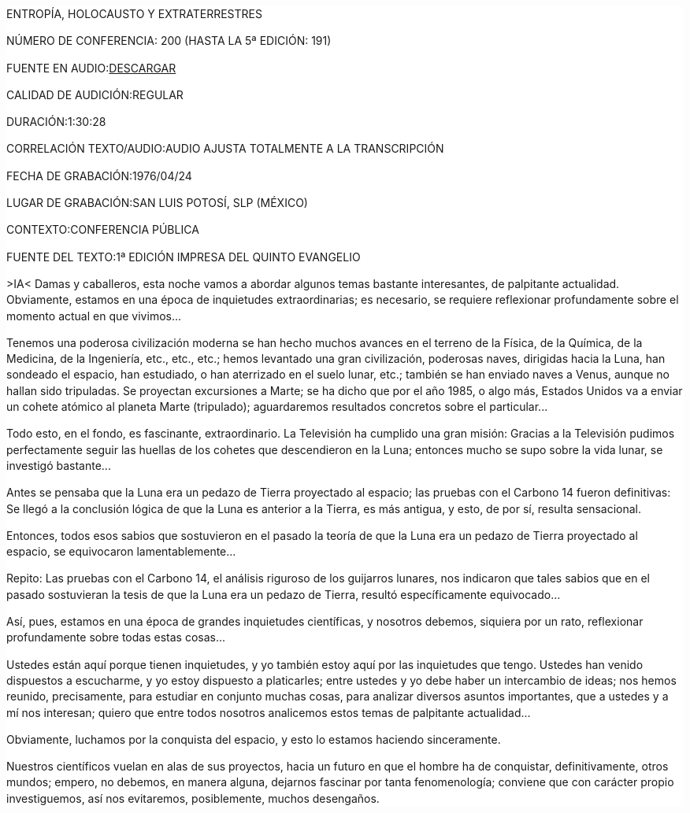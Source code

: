ENTROPÍA, HOLOCAUSTO Y EXTRATERRESTRES

NÚMERO DE CONFERENCIA: 200 (HASTA LA 5ª EDICIÓN: 191)

FUENTE EN AUDIO:[DESCARGAR](http://www.gnosis2002.com/audiosQE/200=ENTROPIA-HOLOCAUSTO-Y-EXTRATERRESTRES.zip)

CALIDAD DE AUDICIÓN:REGULAR

DURACIÓN:1:30:28

CORRELACIÓN TEXTO/AUDIO:AUDIO AJUSTA TOTALMENTE A LA TRANSCRIPCIÓN

FECHA DE GRABACIÓN:1976/04/24

LUGAR DE GRABACIÓN:SAN LUIS POTOSÍ, SLP (MÉXICO)

CONTEXTO:CONFERENCIA PÚBLICA

FUENTE DEL TEXTO:1ª EDICIÓN IMPRESA DEL QUINTO EVANGELIO

\>IA< Damas y caballeros, esta noche vamos a abordar algunos temas bastante interesantes, de palpitante actualidad. Obviamente, estamos en una época de inquietudes extraordinarias; es necesario, se requiere reflexionar profundamente sobre el momento actual en que vivimos...

Tenemos una poderosa civilización moderna se han hecho muchos avances en el terreno de la Física, de la Química, de la Medicina, de la Ingeniería, etc., etc., etc.; hemos levantado una gran civilización, poderosas naves, dirigidas hacia la Luna, han sondeado el espacio, han estudiado, o han aterrizado en el suelo lunar, etc.; también se han enviado naves a Venus, aunque no hallan sido tripuladas. Se proyectan excursiones a Marte; se ha dicho que por el año 1985, o algo más, Estados Unidos va a enviar un cohete atómico al planeta Marte (tripulado); aguardaremos resultados concretos sobre el particular...

Todo esto, en el fondo, es fascinante, extraordinario. La Televisión ha cumplido una gran misión: Gracias a la Televisión pudimos perfectamente seguir las huellas de los cohetes que descendieron en la Luna; entonces mucho se supo sobre la vida lunar, se investigó bastante...

Antes se pensaba que la Luna era un pedazo de Tierra proyectado al espacio; las pruebas con el Carbono 14 fueron definitivas: Se llegó a la conclusión lógica de que la Luna es anterior a la Tierra, es más antigua, y esto, de por sí, resulta sensacional.

Entonces, todos esos sabios que sostuvieron en el pasado la teoría de que la Luna era un pedazo de Tierra proyectado al espacio, se equivocaron lamentablemente...

Repito: Las pruebas con el Carbono 14, el análisis riguroso de los guijarros lunares, nos indicaron que tales sabios que en el pasado sostuvieran la tesis de que la Luna era un pedazo de Tierra, resultó específicamente equivocado...

Así, pues, estamos en una época de grandes inquietudes científicas, y nosotros debemos, siquiera por un rato, reflexionar profundamente sobre todas estas cosas...

Ustedes están aquí porque tienen inquietudes, y yo también estoy aquí por las inquietudes que tengo. Ustedes han venido dispuestos a escucharme, y yo estoy dispuesto a platicarles; entre ustedes y yo debe haber un intercambio de ideas; nos hemos reunido, precisamente, para estudiar en conjunto muchas cosas, para analizar diversos asuntos importantes, que a ustedes y a mí nos interesan; quiero que entre todos nosotros analicemos estos temas de palpitante actualidad...

Obviamente, luchamos por la conquista del espacio, y esto lo estamos haciendo sinceramente.

Nuestros científicos vuelan en alas de sus proyectos, hacia un futuro en que el hombre ha de conquistar, definitivamente, otros mundos; empero, no debemos, en manera alguna, dejarnos fascinar por tanta fenomenología; conviene que con carácter propio investiguemos, así nos evitaremos, posiblemente, muchos desengaños.
